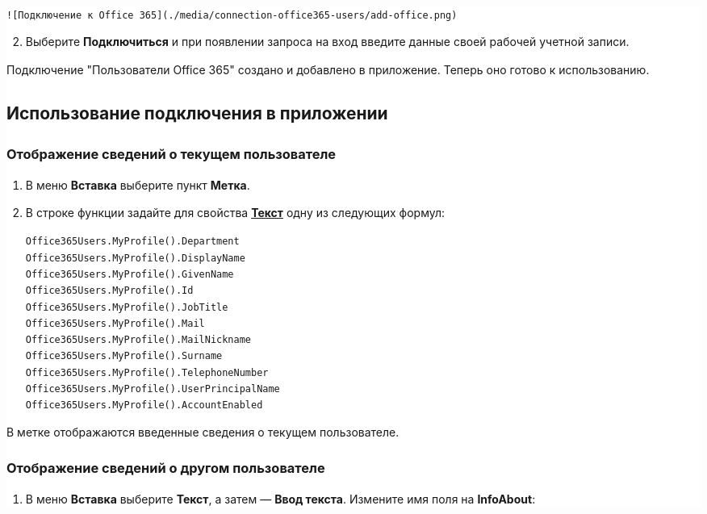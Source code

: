    ![Подключение к Office 365](./media/connection-office365-users/add-office.png)
2. Выберите **Подключиться** и при появлении запроса на вход введите данные своей рабочей учетной записи.

Подключение "Пользователи Office 365" создано и добавлено в приложение. Теперь оно готово к использованию.

## <a name="use-the-connection-in-your-app"></a>Использование подключения в приложении
### <a name="show-information-about-the-current-user"></a>Отображение сведений о текущем пользователе
1. В меню **Вставка** выберите пункт **Метка**.
2. В строке функции задайте для свойства **[Текст](../controls/properties-core.md)** одну из следующих формул:
   
    `Office365Users.MyProfile().Department`  
    `Office365Users.MyProfile().DisplayName`  
    `Office365Users.MyProfile().GivenName`  
    `Office365Users.MyProfile().Id`  
    `Office365Users.MyProfile().JobTitle`  
    `Office365Users.MyProfile().Mail`  
    `Office365Users.MyProfile().MailNickname`  
    `Office365Users.MyProfile().Surname`  
    `Office365Users.MyProfile().TelephoneNumber`  
    `Office365Users.MyProfile().UserPrincipalName`  
    `Office365Users.MyProfile().AccountEnabled`  

В метке отображаются введенные сведения о текущем пользователе.

### <a name="show-information-about-another-user"></a>Отображение сведений о другом пользователе
1. В меню **Вставка** выберите **Текст**, а затем — **Ввод текста**. Измените имя поля на **InfoAbout**:  
   
